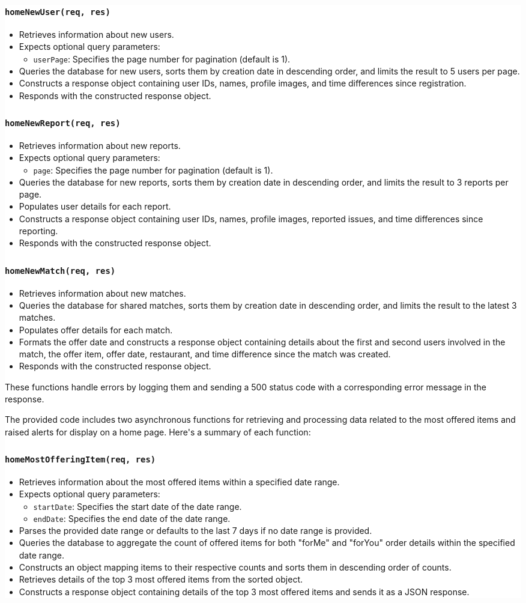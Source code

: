 ### `homeNewUser(req, res)`
- Retrieves information about new users.
- Expects optional query parameters:
  - `userPage`: Specifies the page number for pagination (default is 1).
- Queries the database for new users, sorts them by creation date in descending order, and limits the result to 5 users per page.
- Constructs a response object containing user IDs, names, profile images, and time differences since registration.
- Responds with the constructed response object.

### `homeNewReport(req, res)`
- Retrieves information about new reports.
- Expects optional query parameters:
  - `page`: Specifies the page number for pagination (default is 1).
- Queries the database for new reports, sorts them by creation date in descending order, and limits the result to 3 reports per page.
- Populates user details for each report.
- Constructs a response object containing user IDs, names, profile images, reported issues, and time differences since reporting.
- Responds with the constructed response object.

### `homeNewMatch(req, res)`
- Retrieves information about new matches.
- Queries the database for shared matches, sorts them by creation date in descending order, and limits the result to the latest 3 matches.
- Populates offer details for each match.
- Formats the offer date and constructs a response object containing details about the first and second users involved in the match, the offer item, offer date, restaurant, and time difference since the match was created.
- Responds with the constructed response object.

These functions handle errors by logging them and sending a 500 status code with a corresponding error message in the response.


The provided code includes two asynchronous functions for retrieving and processing data related to the most offered items and raised alerts for display on a home page. Here's a summary of each function:

### `homeMostOfferingItem(req, res)`
- Retrieves information about the most offered items within a specified date range.
- Expects optional query parameters:
  - `startDate`: Specifies the start date of the date range.
  - `endDate`: Specifies the end date of the date range.
- Parses the provided date range or defaults to the last 7 days if no date range is provided.
- Queries the database to aggregate the count of offered items for both "forMe" and "forYou" order details within the specified date range.
- Constructs an object mapping items to their respective counts and sorts them in descending order of counts.
- Retrieves details of the top 3 most offered items from the sorted object.
- Constructs a response object containing details of the top 3 most offered items and sends it as a JSON response.

